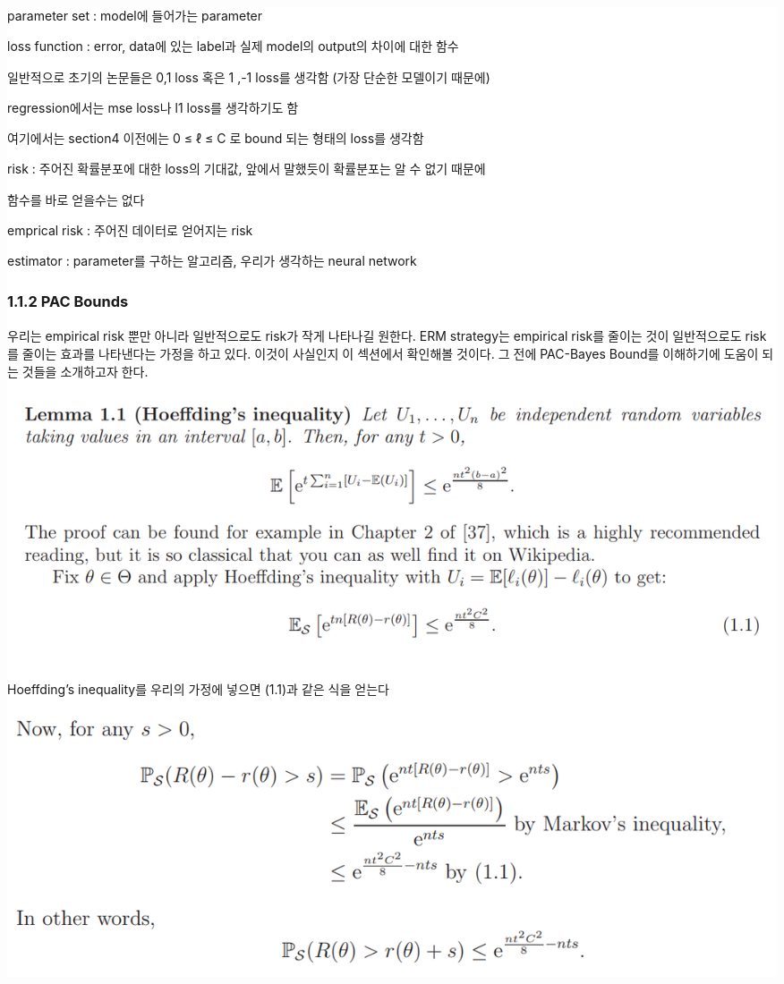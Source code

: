 parameter set : model에 들어가는 parameter

loss function : error, data에 있는 label과 실제 model의 output의 차이에 대한 함수

일반적으로 초기의 논문들은 0,1 loss 혹은 1 ,-1 loss를 생각함 (가장 단순한 모델이기 때문에)

regression에서는 mse loss나 l1 loss를 생각하기도 함

여기에서는 section4 이전에는 0 ≤ ℓ ≤ C 로 bound 되는 형태의 loss를 생각함

risk : 주어진 확률분포에 대한 loss의 기대값, 앞에서 말했듯이 확률분포는 알 수 없기 때문에 

함수를 바로 얻을수는 없다

emprical risk : 주어진 데이터로 얻어지는 risk

estimator : parameter를 구하는 알고리즘, 우리가 생각하는 neural network

### 1.1.2 PAC Bounds

우리는 empirical risk 뿐만 아니라 일반적으로도 risk가 작게 나타나길 원한다. ERM strategy는 empirical risk를 줄이는 것이 일반적으로도 risk를 줄이는 효과를 나타낸다는 가정을 하고 있다. 이것이 사실인지 이 섹션에서 확인해볼 것이다. 그 전에 PAC-Bayes Bound를 이해하기에 도움이 되는 것들을 소개하고자 한다.

![Untitled](images/Untitled_3.png)

Hoeffding’s inequality를 우리의 가정에 넣으면 (1.1)과 같은 식을 얻는다

![Untitled](images/Untitled_4.png)
